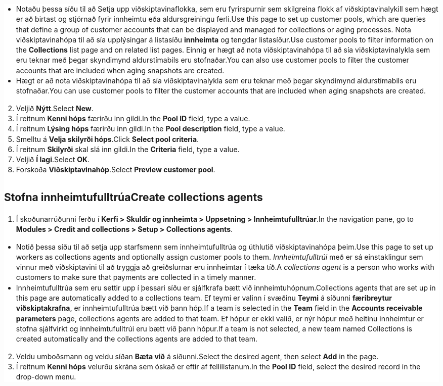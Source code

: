 - <span data-ttu-id="cf7d1-108">Notaðu þessa síðu til að Setja upp viðskiptavinaflokka, sem eru fyrirspurnir sem skilgreina flokk af viðskiptavinalykill sem hægt er að birtast og stjórnað fyrir innheimtu eða aldursgreiningu ferli.</span><span class="sxs-lookup"><span data-stu-id="cf7d1-108">Use this page to set up customer pools, which are queries that define a group of customer accounts that can be displayed and managed for collections or aging processes.</span></span> <span data-ttu-id="cf7d1-109">Nota viðskiptavinahópa til að sía upplýsingar á listasíðu **innheimta** og tengdar listasíður.</span><span class="sxs-lookup"><span data-stu-id="cf7d1-109">Use customer pools to filter information on the **Collections** list page and on related list pages.</span></span> <span data-ttu-id="cf7d1-110">Einnig er hægt að nota viðskiptavinahópa til að sía viðskiptavinalykla sem eru teknar með þegar skyndimynd aldurstímabils eru stofnaðar.</span><span class="sxs-lookup"><span data-stu-id="cf7d1-110">You can also use customer pools to filter the customer accounts that are included when aging snapshots are created.</span></span>  
- <span data-ttu-id="cf7d1-111">Hægt er að nota viðskiptavinahópa til að sía viðskiptavinalykla sem eru teknar með þegar skyndimynd aldurstímabils eru stofnaðar.</span><span class="sxs-lookup"><span data-stu-id="cf7d1-111">You can use customer pools to filter the customer accounts that are included when aging snapshots are created.</span></span>  
2. <span data-ttu-id="cf7d1-112">Veljið **Nýtt**.</span><span class="sxs-lookup"><span data-stu-id="cf7d1-112">Select **New**.</span></span>
3. <span data-ttu-id="cf7d1-113">Í reitnum **Kenni hóps** færirðu inn gildi.</span><span class="sxs-lookup"><span data-stu-id="cf7d1-113">In the **Pool ID** field, type a value.</span></span>
4. <span data-ttu-id="cf7d1-114">Í reitnum **Lýsing hóps** færirðu inn gildi.</span><span class="sxs-lookup"><span data-stu-id="cf7d1-114">In the **Pool description** field, type a value.</span></span>
5. <span data-ttu-id="cf7d1-115">Smelltu á **Velja skilyrði hóps**.</span><span class="sxs-lookup"><span data-stu-id="cf7d1-115">Click **Select pool criteria**.</span></span>
6. <span data-ttu-id="cf7d1-116">Í reitnum **Skilyrði** skal slá inn gildi.</span><span class="sxs-lookup"><span data-stu-id="cf7d1-116">In the **Criteria** field, type a value.</span></span>
7. <span data-ttu-id="cf7d1-117">Veljið **Í lagi**.</span><span class="sxs-lookup"><span data-stu-id="cf7d1-117">Select **OK**.</span></span>
8. <span data-ttu-id="cf7d1-118">Forskoða **Viðskiptavinahóp**.</span><span class="sxs-lookup"><span data-stu-id="cf7d1-118">Select **Preview customer pool**.</span></span>

## <a name="create-collections-agents"></a><span data-ttu-id="cf7d1-119">Stofna innheimtufulltrúa</span><span class="sxs-lookup"><span data-stu-id="cf7d1-119">Create collections agents</span></span>
1. <span data-ttu-id="cf7d1-120">Í skoðunarrúðunni ferðu í **Kerfi > Skuldir og innheimta > Uppsetning > Innheimtufulltrúar**.</span><span class="sxs-lookup"><span data-stu-id="cf7d1-120">In the navigation pane, go to **Modules > Credit and collections > Setup > Collections agents**.</span></span>  
- <span data-ttu-id="cf7d1-121">Notið þessa síðu til að setja upp starfsmenn sem innheimtufulltrúa og úthlutið viðskiptavinahópa þeim.</span><span class="sxs-lookup"><span data-stu-id="cf7d1-121">Use this page to set up workers as collections agents and optionally assign customer pools to them.</span></span> <span data-ttu-id="cf7d1-122">*Innheimtufulltrúi* með er sá einstaklingur sem vinnur með viðskiptavini til að tryggja að greiðslurnar eru innheimtar í tæka tíð.</span><span class="sxs-lookup"><span data-stu-id="cf7d1-122">A *collections agent* is a person who works with customers to make sure that payments are collected in a timely manner.</span></span>  
- <span data-ttu-id="cf7d1-123">Innheimtufulltrúa sem eru settir upp í þessari síðu er sjálfkrafa bætt við innheimtuhópnum.</span><span class="sxs-lookup"><span data-stu-id="cf7d1-123">Collections agents that are set up in this page are automatically added to a collections team.</span></span> <span data-ttu-id="cf7d1-124">Ef teymi er valinn í svæðinu **Teymi** á síðunni **færibreytur viðskiptakrafna**, er innheimtufulltrúa bætt við þann hóp.</span><span class="sxs-lookup"><span data-stu-id="cf7d1-124">If a team is selected in the **Team** field in the **Accounts receivable parameters** page, collections agents are added to that team.</span></span> <span data-ttu-id="cf7d1-125">Ef hópur er ekki valið, er nýr hópur með heitinu innheimtur er stofna sjálfvirkt og innheimtufulltrúi eru bætt við þann hópur.</span><span class="sxs-lookup"><span data-stu-id="cf7d1-125">If a team is not selected, a new team named Collections is created automatically and the collections agents are added to that team.</span></span>  
2. <span data-ttu-id="cf7d1-126">Veldu umboðsmann og veldu síðan **Bæta við** á síðunni.</span><span class="sxs-lookup"><span data-stu-id="cf7d1-126">Select the desired agent, then select **Add** in the page.</span></span>
3. <span data-ttu-id="cf7d1-127">Í reitnum **Kenni hóps** velurðu skrána sem óskað er eftir af fellilistanum.</span><span class="sxs-lookup"><span data-stu-id="cf7d1-127">In the **Pool ID** field, select the desired record in the drop-down menu.</span></span>